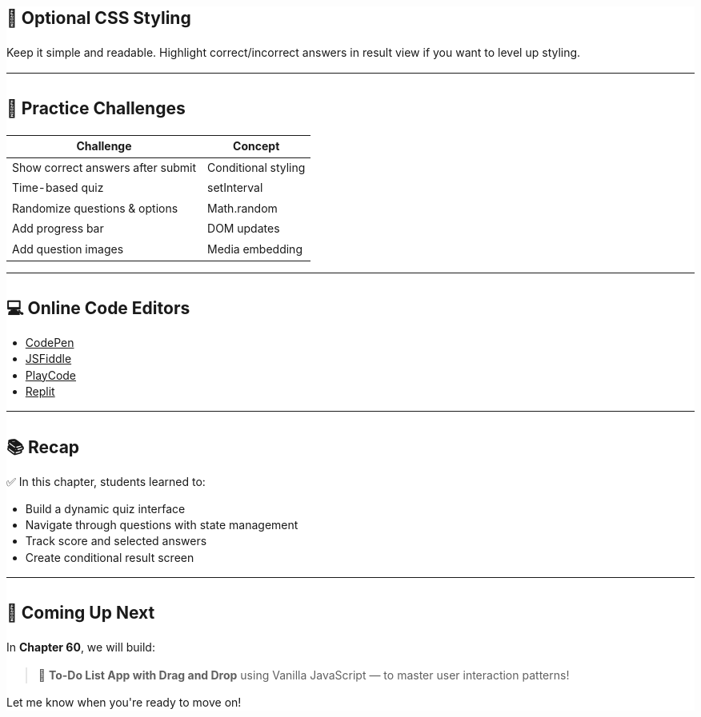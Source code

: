 
## 🎨 Optional CSS Styling

Keep it simple and readable. Highlight correct/incorrect answers in result view if you want to level up styling.

---

## 🧪 Practice Challenges

| Challenge                         | Concept             |
| --------------------------------- | ------------------- |
| Show correct answers after submit | Conditional styling |
| Time-based quiz                   | setInterval         |
| Randomize questions & options     | Math.random         |
| Add progress bar                  | DOM updates         |
| Add question images               | Media embedding     |

---

## 💻 Online Code Editors

* [CodePen](https://codepen.io/)
* [JSFiddle](https://jsfiddle.net/)
* [PlayCode](https://playcode.io/)
* [Replit](https://replit.com/)

---

## 📚 Recap

✅ In this chapter, students learned to:

* Build a dynamic quiz interface
* Navigate through questions with state management
* Track score and selected answers
* Create conditional result screen

---

## 🔮 Coming Up Next

In **Chapter 60**, we will build:

> 📆 **To-Do List App with Drag and Drop** using Vanilla JavaScript — to master user interaction patterns!

Let me know when you're ready to move on!
